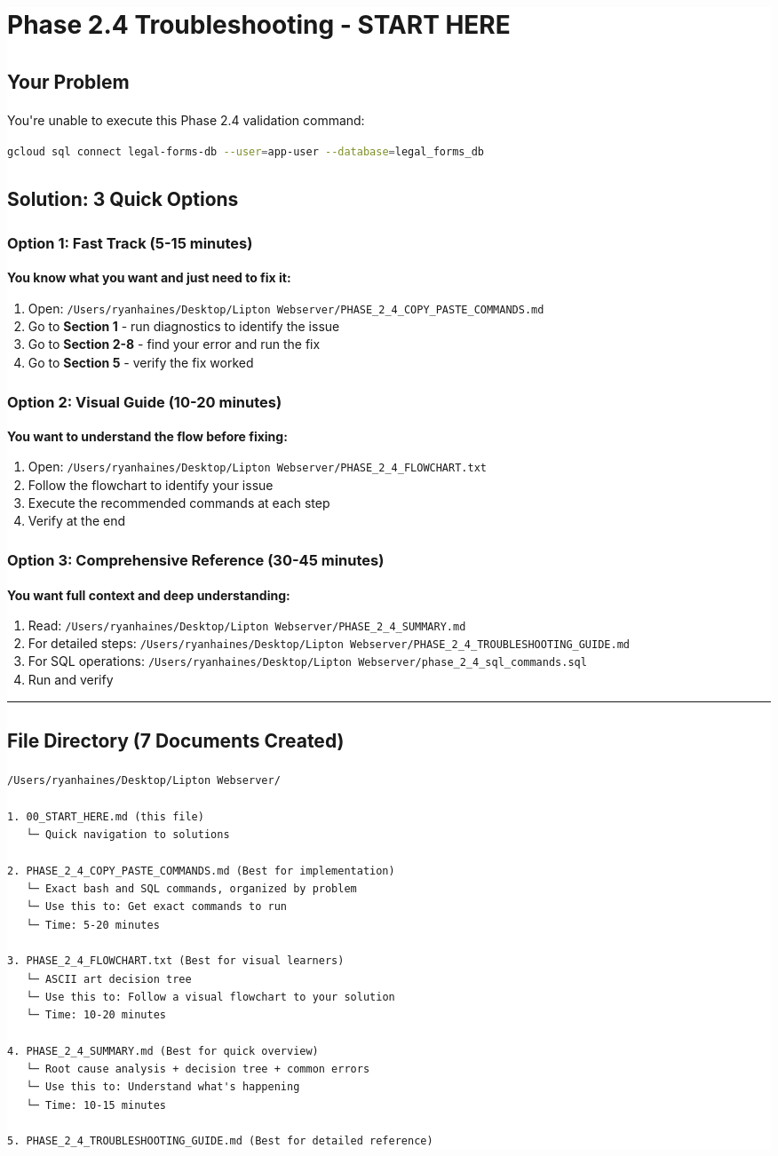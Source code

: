 # Phase 2.4 Troubleshooting - START HERE

## Your Problem

You're unable to execute this Phase 2.4 validation command:

```bash
gcloud sql connect legal-forms-db --user=app-user --database=legal_forms_db
```

## Solution: 3 Quick Options

### Option 1: Fast Track (5-15 minutes)
**You know what you want and just need to fix it:**

1. Open: `/Users/ryanhaines/Desktop/Lipton Webserver/PHASE_2_4_COPY_PASTE_COMMANDS.md`
2. Go to **Section 1** - run diagnostics to identify the issue
3. Go to **Section 2-8** - find your error and run the fix
4. Go to **Section 5** - verify the fix worked

### Option 2: Visual Guide (10-20 minutes)
**You want to understand the flow before fixing:**

1. Open: `/Users/ryanhaines/Desktop/Lipton Webserver/PHASE_2_4_FLOWCHART.txt`
2. Follow the flowchart to identify your issue
3. Execute the recommended commands at each step
4. Verify at the end

### Option 3: Comprehensive Reference (30-45 minutes)
**You want full context and deep understanding:**

1. Read: `/Users/ryanhaines/Desktop/Lipton Webserver/PHASE_2_4_SUMMARY.md`
2. For detailed steps: `/Users/ryanhaines/Desktop/Lipton Webserver/PHASE_2_4_TROUBLESHOOTING_GUIDE.md`
3. For SQL operations: `/Users/ryanhaines/Desktop/Lipton Webserver/phase_2_4_sql_commands.sql`
4. Run and verify

---

## File Directory (7 Documents Created)

```
/Users/ryanhaines/Desktop/Lipton Webserver/

1. 00_START_HERE.md (this file)
   └─ Quick navigation to solutions

2. PHASE_2_4_COPY_PASTE_COMMANDS.md (Best for implementation)
   └─ Exact bash and SQL commands, organized by problem
   └─ Use this to: Get exact commands to run
   └─ Time: 5-20 minutes

3. PHASE_2_4_FLOWCHART.txt (Best for visual learners)
   └─ ASCII art decision tree
   └─ Use this to: Follow a visual flowchart to your solution
   └─ Time: 10-20 minutes

4. PHASE_2_4_SUMMARY.md (Best for quick overview)
   └─ Root cause analysis + decision tree + common errors
   └─ Use this to: Understand what's happening
   └─ Time: 10-15 minutes

5. PHASE_2_4_TROUBLESHOOTING_GUIDE.md (Best for detailed reference)
```
